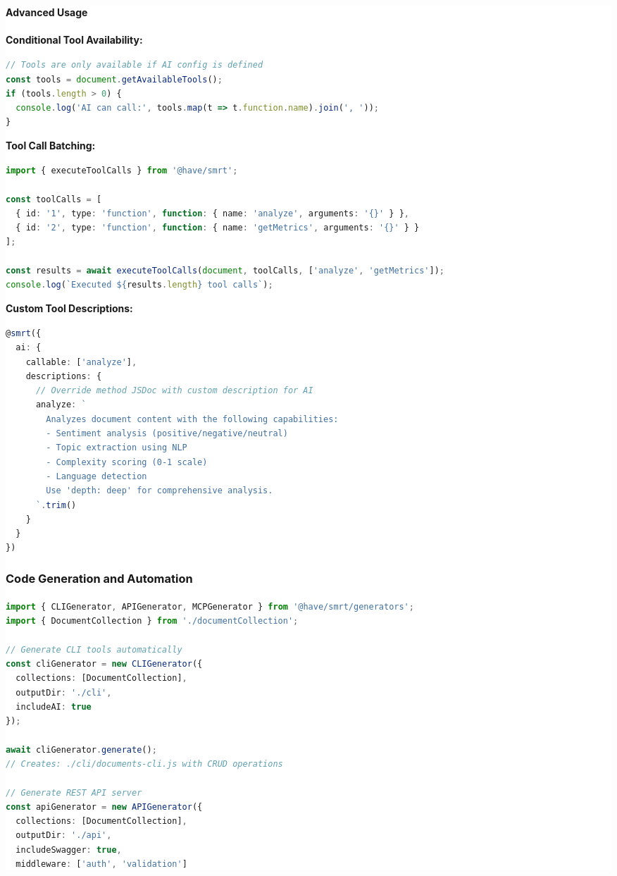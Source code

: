 #### Advanced Usage

**Conditional Tool Availability:**
```typescript
// Tools are only available if AI config is defined
const tools = document.getAvailableTools();
if (tools.length > 0) {
  console.log('AI can call:', tools.map(t => t.function.name).join(', '));
}
```

**Tool Call Batching:**
```typescript
import { executeToolCalls } from '@have/smrt';

const toolCalls = [
  { id: '1', type: 'function', function: { name: 'analyze', arguments: '{}' } },
  { id: '2', type: 'function', function: { name: 'getMetrics', arguments: '{}' } }
];

const results = await executeToolCalls(document, toolCalls, ['analyze', 'getMetrics']);
console.log(`Executed ${results.length} tool calls`);
```

**Custom Tool Descriptions:**
```typescript
@smrt({
  ai: {
    callable: ['analyze'],
    descriptions: {
      // Override method JSDoc with custom description for AI
      analyze: `
        Analyzes document content with the following capabilities:
        - Sentiment analysis (positive/negative/neutral)
        - Topic extraction using NLP
        - Complexity scoring (0-1 scale)
        - Language detection
        Use 'depth: deep' for comprehensive analysis.
      `.trim()
    }
  }
})
```

### Code Generation and Automation

```typescript
import { CLIGenerator, APIGenerator, MCPGenerator } from '@have/smrt/generators';
import { DocumentCollection } from './documentCollection';

// Generate CLI tools automatically
const cliGenerator = new CLIGenerator({
  collections: [DocumentCollection],
  outputDir: './cli',
  includeAI: true
});

await cliGenerator.generate();
// Creates: ./cli/documents-cli.js with CRUD operations

// Generate REST API server
const apiGenerator = new APIGenerator({
  collections: [DocumentCollection],
  outputDir: './api',
  includeSwagger: true,
  middleware: ['auth', 'validation']
```